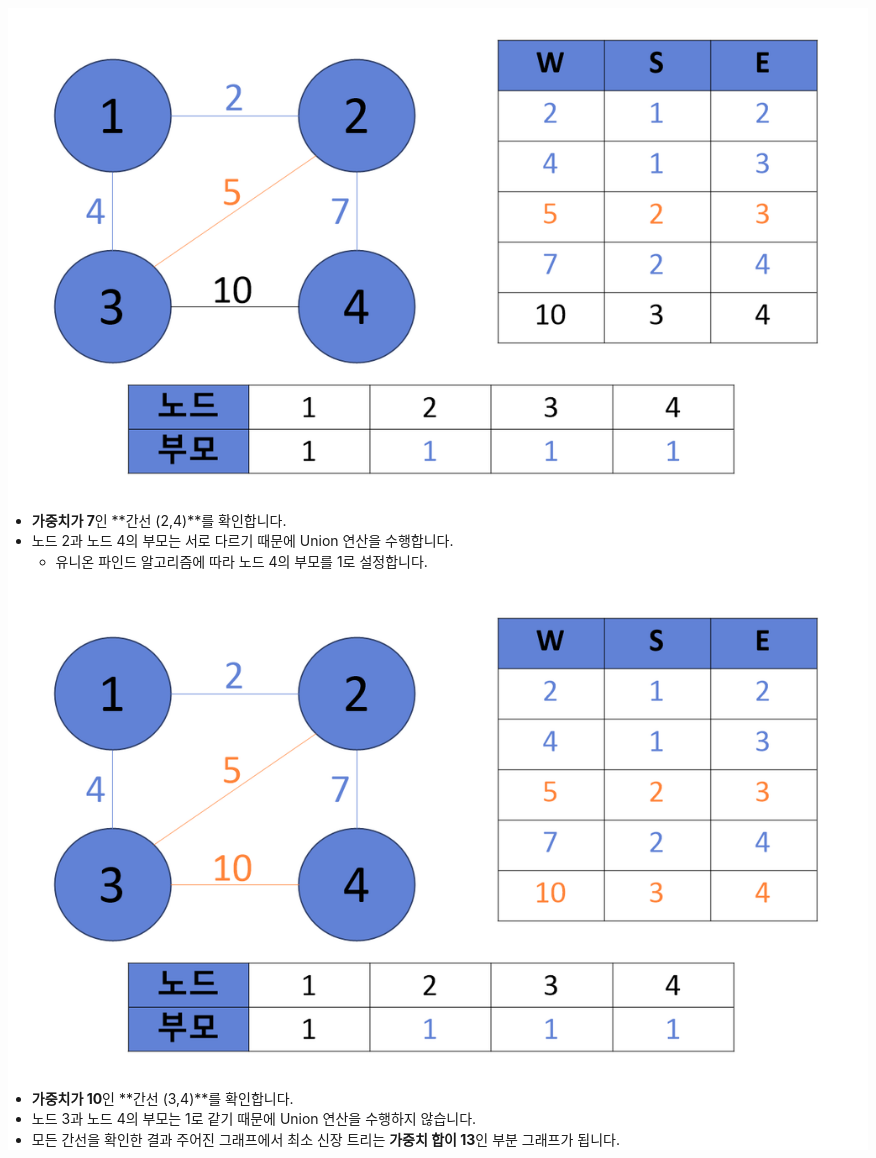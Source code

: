 ![sample](\images\2025-10-20-Study_Kruskal\5.png)
- **가중치가 7**인 **간선 (2,4)**를 확인합니다.
- 노드 2과 노드 4의 부모는 서로 다르기 때문에 Union 연산을 수행합니다.
    - 유니온 파인드 알고리즘에 따라 노드 4의 부모를 1로 설정합니다.

![sample](\images\2025-10-20-Study_Kruskal\6.png)
- **가중치가 10**인 **간선 (3,4)**를 확인합니다.
- 노드 3과 노드 4의 부모는 1로 같기 때문에 Union 연산을 수행하지 않습니다.
- 모든 간선을 확인한 결과 주어진 그래프에서 최소 신장 트리는 **가중치 합이 13**인 부분 그래프가 됩니다.
